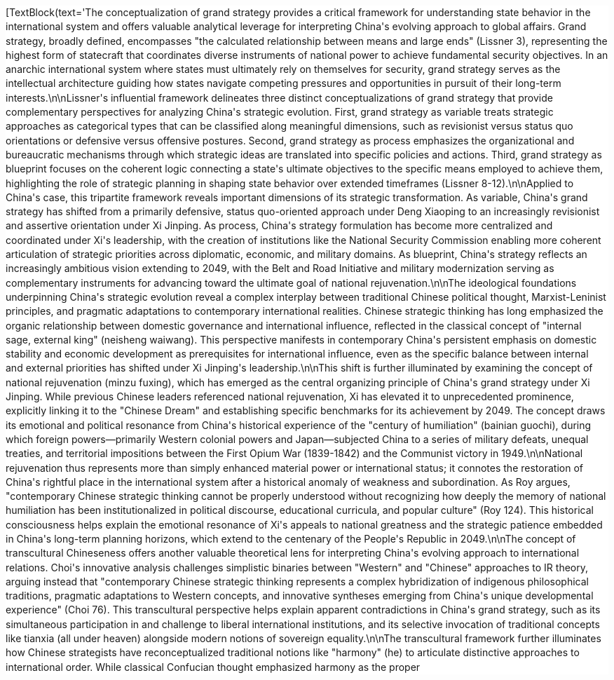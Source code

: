 [TextBlock(text='The conceptualization of grand strategy provides a critical framework for understanding state behavior in the international system and offers valuable analytical leverage for interpreting China\'s evolving approach to global affairs. Grand strategy, broadly defined, encompasses "the calculated relationship between means and large ends" (Lissner 3), representing the highest form of statecraft that coordinates diverse instruments of national power to achieve fundamental security objectives. In an anarchic international system where states must ultimately rely on themselves for security, grand strategy serves as the intellectual architecture guiding how states navigate competing pressures and opportunities in pursuit of their long-term interests.\n\nLissner\'s influential framework delineates three distinct conceptualizations of grand strategy that provide complementary perspectives for analyzing China\'s strategic evolution. First, grand strategy as variable treats strategic approaches as categorical types that can be classified along meaningful dimensions, such as revisionist versus status quo orientations or defensive versus offensive postures. Second, grand strategy as process emphasizes the organizational and bureaucratic mechanisms through which strategic ideas are translated into specific policies and actions. Third, grand strategy as blueprint focuses on the coherent logic connecting a state\'s ultimate objectives to the specific means employed to achieve them, highlighting the role of strategic planning in shaping state behavior over extended timeframes (Lissner 8-12).\n\nApplied to China\'s case, this tripartite framework reveals important dimensions of its strategic transformation. As variable, China\'s grand strategy has shifted from a primarily defensive, status quo-oriented approach under Deng Xiaoping to an increasingly revisionist and assertive orientation under Xi Jinping. As process, China\'s strategy formulation has become more centralized and coordinated under Xi\'s leadership, with the creation of institutions like the National Security Commission enabling more coherent articulation of strategic priorities across diplomatic, economic, and military domains. As blueprint, China\'s strategy reflects an increasingly ambitious vision extending to 2049, with the Belt and Road Initiative and military modernization serving as complementary instruments for advancing toward the ultimate goal of national rejuvenation.\n\nThe ideological foundations underpinning China\'s strategic evolution reveal a complex interplay between traditional Chinese political thought, Marxist-Leninist principles, and pragmatic adaptations to contemporary international realities. Chinese strategic thinking has long emphasized the organic relationship between domestic governance and international influence, reflected in the classical concept of "internal sage, external king" (neisheng waiwang). This perspective manifests in contemporary China\'s persistent emphasis on domestic stability and economic development as prerequisites for international influence, even as the specific balance between internal and external priorities has shifted under Xi Jinping\'s leadership.\n\nThis shift is further illuminated by examining the concept of national rejuvenation (minzu fuxing), which has emerged as the central organizing principle of China\'s grand strategy under Xi Jinping. While previous Chinese leaders referenced national rejuvenation, Xi has elevated it to unprecedented prominence, explicitly linking it to the "Chinese Dream" and establishing specific benchmarks for its achievement by 2049. The concept draws its emotional and political resonance from China\'s historical experience of the "century of humiliation" (bainian guochi), during which foreign powers—primarily Western colonial powers and Japan—subjected China to a series of military defeats, unequal treaties, and territorial impositions between the First Opium War (1839-1842) and the Communist victory in 1949.\n\nNational rejuvenation thus represents more than simply enhanced material power or international status; it connotes the restoration of China\'s rightful place in the international system after a historical anomaly of weakness and subordination. As Roy argues, "contemporary Chinese strategic thinking cannot be properly understood without recognizing how deeply the memory of national humiliation has been institutionalized in political discourse, educational curricula, and popular culture" (Roy 124). This historical consciousness helps explain the emotional resonance of Xi\'s appeals to national greatness and the strategic patience embedded in China\'s long-term planning horizons, which extend to the centenary of the People\'s Republic in 2049.\n\nThe concept of transcultural Chineseness offers another valuable theoretical lens for interpreting China\'s evolving approach to international relations. Choi\'s innovative analysis challenges simplistic binaries between "Western" and "Chinese" approaches to IR theory, arguing instead that "contemporary Chinese strategic thinking represents a complex hybridization of indigenous philosophical traditions, pragmatic adaptations to Western concepts, and innovative syntheses emerging from China\'s unique developmental experience" (Choi 76). This transcultural perspective helps explain apparent contradictions in China\'s grand strategy, such as its simultaneous participation in and challenge to liberal international institutions, and its selective invocation of traditional concepts like tianxia (all under heaven) alongside modern notions of sovereign equality.\n\nThe transcultural framework further illuminates how Chinese strategists have reconceptualized traditional notions like "harmony" (he) to articulate distinctive approaches to international order. While classical Confucian thought emphasized harmony as the proper